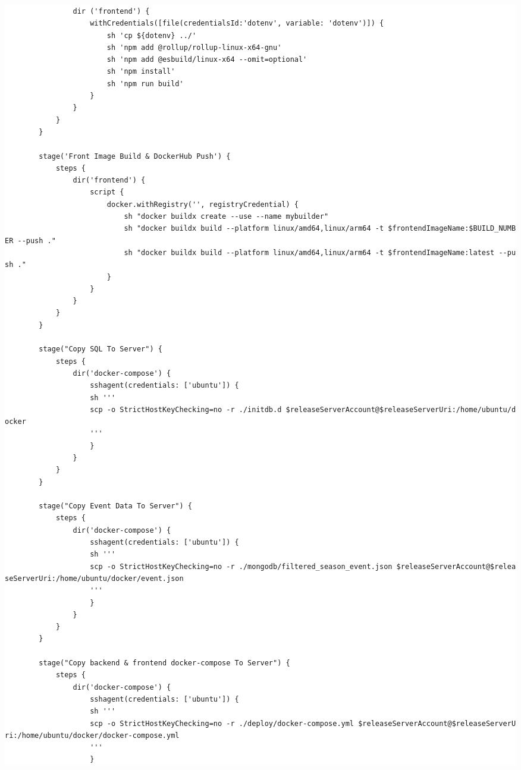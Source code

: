 ```
                dir ('frontend') {
                    withCredentials([file(credentialsId:'dotenv', variable: 'dotenv')]) {
                        sh 'cp ${dotenv} ../'
                        sh 'npm add @rollup/rollup-linux-x64-gnu'
                        sh 'npm add @esbuild/linux-x64 --omit=optional'
                        sh 'npm install'
                        sh 'npm run build'
                    }
                }
            }
        }
        
        stage('Front Image Build & DockerHub Push') {
            steps {
                dir('frontend') {
                    script {
                        docker.withRegistry('', registryCredential) {
                            sh "docker buildx create --use --name mybuilder"
                            sh "docker buildx build --platform linux/amd64,linux/arm64 -t $frontendImageName:$BUILD_NUMBER --push ."
                            sh "docker buildx build --platform linux/amd64,linux/arm64 -t $frontendImageName:latest --push ."
                        }
                    }
                }
            }
        }
        
        stage("Copy SQL To Server") {
            steps {
                dir('docker-compose') {
                    sshagent(credentials: ['ubuntu']) {
                    sh '''
                    scp -o StrictHostKeyChecking=no -r ./initdb.d $releaseServerAccount@$releaseServerUri:/home/ubuntu/docker
                    '''
                    }
                }
            }
        }
        
        stage("Copy Event Data To Server") {
            steps {
                dir('docker-compose') {
                    sshagent(credentials: ['ubuntu']) {
                    sh '''
                    scp -o StrictHostKeyChecking=no -r ./mongodb/filtered_season_event.json $releaseServerAccount@$releaseServerUri:/home/ubuntu/docker/event.json
                    '''
                    }
                }
            }
        }
        
        stage("Copy backend & frontend docker-compose To Server") {
            steps {
                dir('docker-compose') {
                    sshagent(credentials: ['ubuntu']) {
                    sh '''
                    scp -o StrictHostKeyChecking=no -r ./deploy/docker-compose.yml $releaseServerAccount@$releaseServerUri:/home/ubuntu/docker/docker-compose.yml
                    '''
                    }
```